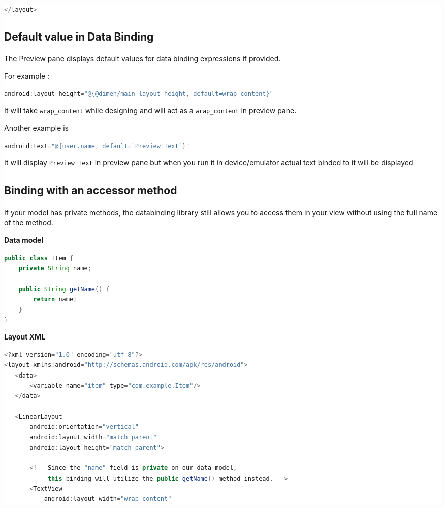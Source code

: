 ```java
</layout>

```



## Default value in Data Binding


> 
<p>The Preview pane displays default values for data binding expressions
if provided.</p>


For example :

```java
android:layout_height="@{@dimen/main_layout_height, default=wrap_content}"

```

It will take `wrap_content` while designing and will act as a `wrap_content` in preview pane.

Another example is

```java
android:text="@{user.name, default=`Preview Text`}"

```

It will display `Preview Text` in preview pane but when you run it in device/emulator actual text binded to it will be displayed



## Binding with an accessor method


If your model has private methods, the databinding library still allows you to access them in your view without using the full name of the method.

**Data model**

```java
public class Item {
    private String name;

    public String getName() {
        return name;
    }
}

```

**Layout XML**

```java
<?xml version="1.0" encoding="utf-8"?>
<layout xmlns:android="http://schemas.android.com/apk/res/android">
   <data>
       <variable name="item" type="com.example.Item"/>
   </data>

   <LinearLayout
       android:orientation="vertical"
       android:layout_width="match_parent"
       android:layout_height="match_parent">

       <!-- Since the "name" field is private on our data model,
            this binding will utilize the public getName() method instead. -->
       <TextView
           android:layout_width="wrap_content"
```